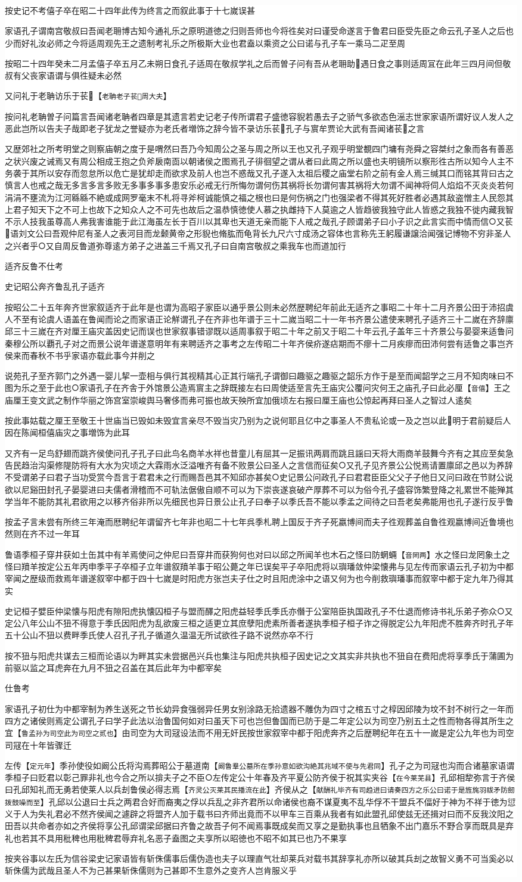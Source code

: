 按史记不考僖子卒在昭二十四年此传为终言之而叙此事于十七嵗误甚  

家语孔子谓南宫敬叔曰吾闻老耼博古知今通礼乐之原明道徳之归则吾师也今将徃矣对曰谨受命遂言于鲁君曰臣受先臣之命云孔子圣人之后也少而好礼汝必师之今将适周观先王之遗制考礼乐之所极斯大业也君盍以乘资之公曰诺与孔子车一乘马二疋至周  

按昭二十四年癸未二月孟僖子卒五月乙未朔日食孔子适周在敬叔学礼之后而曽子问有吾从老耼助遇日食之事则适周冝在此年三四月间但敬叔有父丧家语谓与俱徃疑未必然  

又问礼于老聃访乐于苌【`老聃老子苌周大夫`】  

按问礼老聃曽子问篇言吾闻诸老聃者四章是其遗言若史记老子传所谓君子盛徳容貎若愚去子之骄气多欲态色滛志世家家语所谓好议人发人之恶此岂所以告夫子哉即老子犹龙之誉疑亦为老氏者増饰之辞今皆不录访乐苌孔子与賔牟贾论大武有吾闻诸苌之言  

又歴郊社之所考明堂之则察庙朝之度于是喟然曰吾乃今知周公之圣与周之所以王也又孔子观乎明堂覩四门墉有尧舜之容桀纣之象而各有善恶之状兴废之诫焉又有周公相成王抱之负斧扆南靣以朝诸侯之图焉孔子徘徊望之谓从者曰此周之所以盛也夫明镜所以察形徃古所以知今人主不务袭于其所以安存而忽怠所以危亡是犹却走而欲求及前人也岂不惑哉又孔子遂入太祖后稷之庙堂右阶之前有金人焉三缄其口而铭其背曰古之慎言人也戒之哉无多言多言多败无多事多事多患安乐必戒无行所悔勿谓何伤其祸将长勿谓何害其祸将大勿谓不闻神将伺人焰焰不灭炎炎若何涓涓不壅流为江河緜緜不絶或成网罗毫末不札将寻斧柯诚能慎之福之根也曰是何伤祸之门也强梁者不得其死好胜者必遇其敌盗憎主人民怨其上君子知天下之不可上也故下之知众人之不可先也故后之温恭慎徳使人慕之执雌持下人莫逾之人皆趋彼我独守此人皆惑之我独不徙内藏我智不示人技我虽尊高人弗我害谁能于此江海虽左长于百川以其卑也天道无亲而能下人戒之哉孔子顾谓弟子曰小子识之此言实而中情而信○又苌语刘文公曰吾观仲尼有圣人之表河目而龙颡黄帝之形貎也脩肱而龟背长九尺六寸成汤之容体也言称先王躬履谦譲洽闻强记博物不穷非圣人之兴者乎○又自周反鲁道弥尊逺方弟子之进盖三千焉又孔子曰自南宫敬叔之乘我车也而道加行  

适齐反鲁不仕考  

史记昭公奔齐鲁乱孔子适齐  

按昭公二十五年奔齐世家叙适齐于此年是也谓为高昭子家臣以通乎景公则未必然歴聘纪年前此无适齐之事昭二十年十二月齐景公田于沛招虞人不至有论虞人语盖在鲁闻而论之而家语正论觧谓孔子在齐非也年谱于三十二嵗当昭二十一年书齐景公遣使来聘孔子适齐三十二嵗在齐辞廪邱三十三嵗在齐对厘王庙灾盖因史记而误也世家叙事错谬既以适周事叙于昭二十年之前又于昭二十年云孔子盖年三十齐景公与晏婴来适鲁问秦穆公所以覇孔子对之而景公说年谱遂意明年有来聘适齐之事考之左传昭二十年齐侯疥遂痁期而不瘳十二月疾瘳而田沛何尝有适鲁之事岂齐侯来而春秋不书乎家语亦载此事今并削之  

说苑孔子至齐郭门之外遇一婴儿挈一壶相与俱行其视精其心正其行端孔子谓御曰趣驱之趣驱之韶乐方作于是至而闻韶学之三月不知肉味曰不图为乐之至于此也○家语孔子在齐舎于外馆景公造焉賔主之辞既接左右曰周使适至言先王庙灾公覆问灾何王之庙孔子曰此必厘【`音僖`】王之庙厘王变文武之制作华丽之饰宫室崇峻舆马奢侈而弗可振也故天殃所宜加俄顷左右报曰厘王庙也公惊起再拜曰圣人之智过人逺矣  

按此事姑载之厘王至敬王十世庙当已毁如未毁宜言亲尽不毁当灾乃别为之说何耶且亿中之事圣人不贵私论或一及之岂以此明于君前疑后人因在陈闻桓僖庙灾之事増饰为此耳  

又齐有一足鸟舒翅而跳齐侯使问孔子孔子曰此鸟名商羊水祥也昔童儿有屈其一足振讯两肩而跳且謡曰天将大雨商羊鼓舞今齐有之其应至矣急告民趋治沟渠修隄防将有大水为灾顷之大霖雨水泛溢唯齐有备不败景公曰圣人之言信而征矣○又孔子见齐景公公悦焉请置廪邱之邑以为养辞不受谓弟子曰君子当功受赏今吾言于君君未之行而赐吾邑其不知邱亦甚矣○史记景公问政孔子曰君君臣臣父父子子他日又问曰政在节财公说欲以尼谿田封孔子晏婴进曰夫儒者滑稽而不可轨法倨傲自顺不可以为下崇丧遂哀破产厚葬不可以为俗今孔子盛容饰繁登降之礼累世不能殚其学当年不能防其礼君欲用之以移齐俗非所以先细民也异日景公止孔子曰奉子以季氏吾不能以季孟之间待之曰吾老矣弗能用也孔子遂行反乎鲁  

按孟子言未尝有所终三年淹而厯聘纪年谓留齐七年非也昭二十七年呉季札聘上国反于齐子死嬴博间而夫子徃观葬盖自鲁徃观嬴博间近鲁境也然则在齐不过一年耳  

鲁语季桓子穿井获如土缶其中有羊焉使问之仲尼曰吾穿井而获狗何也对曰以邱之所闻羊也木石之怪曰防蝄蜽【`音罔两`】水之怪曰龙罔象土之怪曰羵羊按定公五年丙申季平子卒桓子立年谱叙羵羊事于昭公薨之年已误矣平子卒阳虎将以璵璠敛仲梁懐弗与见左传而家语云孔子初为中都宰闻之歴级而救焉年谱遂叙宰中都于四十七嵗是时阳虎方张岂夫子仕之时且阳虎涂中之语又何为也今削救璵璠事而叙宰中都于定九年乃得其实  

史记桓子嬖臣仲梁懐与阳虎有隙阳虎执懐囚桓子与盟而醳之阳虎益轻季氏季氏亦僭于公室陪臣执国政孔子不仕退而修诗书礼乐弟子弥众○又定公八年公山不狃不得意于季氏因阳虎为乱欲废三桓之适更立其庶孽阳虎素所善者遂执季桓子桓子诈之得脱定公九年阳虎不胜奔齐时孔子年五十公山不狃以费畔季氏使人召孔子孔子循道久温温无所试欲徃子路不说然亦卒不行  

按不狃与阳虎共谋去三桓而论语以为畔其实未尝据邑兴兵也集注与阳虎共执桓子因史记之文其实非共执也不狃自在费阳虎将享季氏于蒲圃为前驱以监之耳虎奔在九月不狃之召盖在其后此年为中都宰矣  

仕鲁考  

家语孔子初仕为中都宰制为养生送死之节长幼异食强弱异任男女别涂路无拾遗器不雕伪为四寸之棺五寸之椁因邱陵为坟不封不树行之一年而四方之诸侯则焉定公谓孔子曰学子此法以治鲁国何如对曰虽天下可也岂但鲁国而已防于是二年定公以为司空乃别五土之性而物各得其所生之宜【`鲁孟孙为司空此为司空之贰也`】由司空为大司冦设法而不用无奸民按世家叙宰中都于阳虎奔齐之后歴聘纪年在五十一嵗是定公九年也为司空司冦在十年皆骤迁  

左传【`定元年`】季孙使役如阚公氏将沟焉葬昭公于墓道南【`阚鲁羣公墓所在季孙意如欲沟絶其兆域不使与先君同`】孔子之为司冦也沟而合诸墓家语谓季桓子曰贬君以彰己罪非礼也今合之所以揜夫子之不臣○左传定公十年春及齐平夏公防齐侯于祝其实夹谷【`在今莱芜县`】孔邱相犂弥言于齐侯曰孔邱知礼而无勇若使莱人以兵刦鲁侯必得志焉【`齐灵公灭莱其民播流在此`】齐侯从之【`献酬礼毕齐有司趋进曰请奏四方之乐公曰诺于是旌旄羽祓矛防劒拨鼓噪而至`】孔邱以公退曰士兵之两君合好而裔夷之俘以兵乱之非齐君所以命诸侯也裔不谋夏夷不乱华俘不干盟兵不偪好于神为不祥于徳为愆义于人为失礼君必不然齐侯闻之遽辟之将盟齐人加于载书曰齐师出竟而不以甲车三百乘从我者有如此盟孔邱使兹无还揖对曰而不反我汶阳之田吾以共命者亦如之齐侯将享公孔邱谓梁邱据曰齐鲁之故吾子何不闻焉事既成矣而又享之是勤执事也且牺象不出门嘉乐不野合享而既具是弃礼也若其不具用秕稗也用秕稗君辱弃礼名恶子盍图之夫享所以昭徳也不昭不如其已也乃不果享  

按夹谷事以左氏为信谷梁史记家语皆有斩侏儒事后儒伪造也夫子以理直气壮却莱兵对载书其辞享礼亦所以破其兵刦之故智义勇不可当奚必以斩侏儒为武哉且圣人不为己甚果斩侏儒则为己甚即不生意外之变齐人岂肯服义乎  
